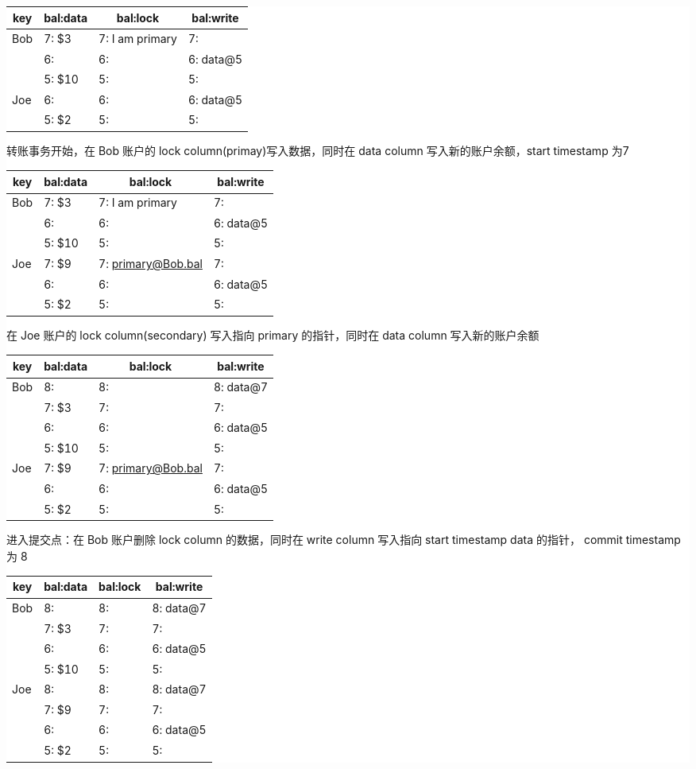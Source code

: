 key  | bal:data | bal:lock           | bal:write
---- | -------- | ------------------ | ----------
Bob  | 7: $3    | 7: I am primary    | 7:
     | 6:       | 6:                 | 6: data@5
     | 5: $10   | 5:                 | 5:
Joe  | 6:       | 6:                 | 6: data@5
     | 5: $2    | 5:                 | 5:

转账事务开始，在 Bob 账户的 lock column(primay)写入数据，同时在 data column 写入新的账户余额，start timestamp 为7

key  | bal:data | bal:lock           | bal:write
---- | -------- | ------------------ | ----------
Bob  | 7: $3    | 7: I am primary    | 7:
     | 6:       | 6:                 | 6: data@5
     | 5: $10   | 5:                 | 5:
Joe  | 7: $9    | 7: primary@Bob.bal | 7:
     | 6:       | 6:                 | 6: data@5
     | 5: $2    | 5:                 | 5:

在 Joe 账户的 lock column(secondary) 写入指向 primary 的指针，同时在 data column 写入新的账户余额

key  | bal:data | bal:lock           | bal:write
---- | -------- | ------------------ | ----------
Bob  | 8:       | 8:                 | 8: data@7
     | 7: $3    | 7:                 | 7:
     | 6:       | 6:                 | 6: data@5
     | 5: $10   | 5:                 | 5:
Joe  | 7: $9    | 7: primary@Bob.bal | 7:
     | 6:       | 6:                 | 6: data@5
     | 5: $2    | 5:                 | 5:

进入提交点：在 Bob 账户删除 lock column 的数据，同时在 write column 写入指向 start timestamp data 的指针，
commit timestamp 为 8

key  | bal:data | bal:lock           | bal:write
---- | -------- | ------------------ | ----------
Bob  | 8:       | 8:                 | 8: data@7
     | 7: $3    | 7:                 | 7:
     | 6:       | 6:                 | 6: data@5
     | 5: $10   | 5:                 | 5:
Joe  | 8:       | 8:                 | 8: data@7
     | 7: $9    | 7:                 | 7:
     | 6:       | 6:                 | 6: data@5
     | 5: $2    | 5:                 | 5:

